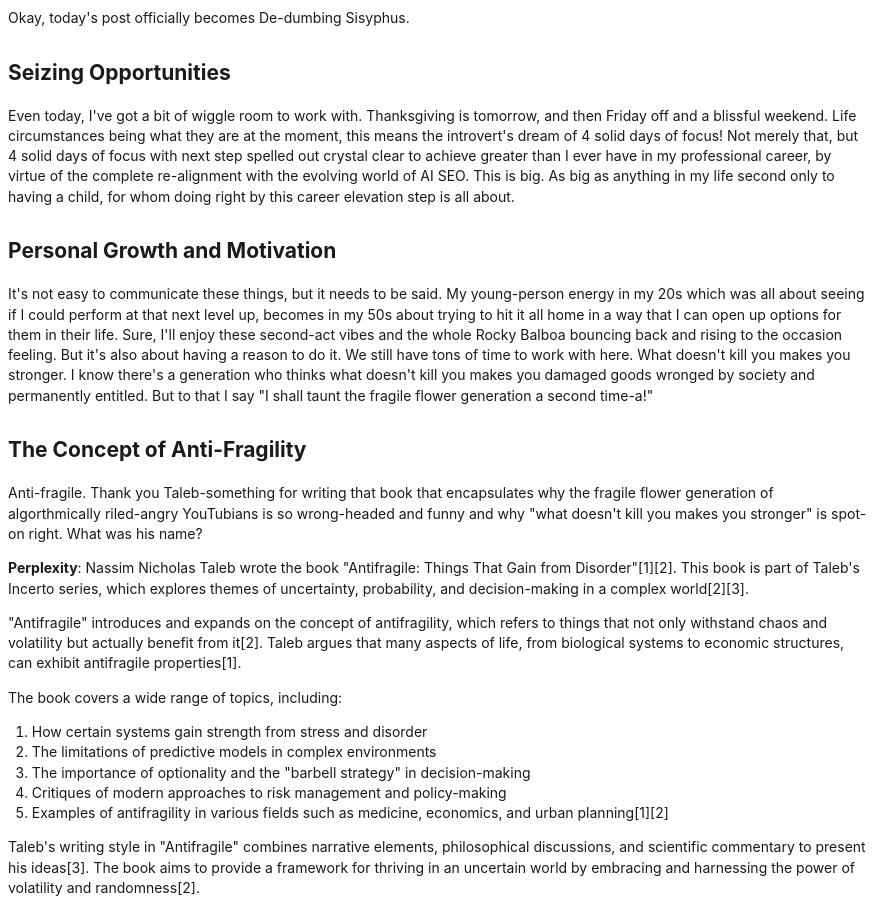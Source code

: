 Okay, today's post officially becomes De-dumbing Sisyphus.

## Seizing Opportunities

Even today, I've got a bit of wiggle room to work with. Thanksgiving is
tomorrow, and then Friday off and a blissful weekend. Life circumstances being
what they are at the moment, this means the introvert's dream of 4 solid days of
focus! Not merely that, but 4 solid days of focus with next step spelled out
crystal clear to achieve greater than I ever have in my professional career, by
virtue of the complete re-alignment with the evolving world of AI SEO. This is
big. As big as anything in my life second only to having a child, for whom doing
right by this career elevation step is all about. 

## Personal Growth and Motivation

It's not easy to communicate these things, but it needs to be said. My
young-person energy in my 20s which was all about seeing if I could perform at
that next level up, becomes in my 50s about trying to hit it all home in a way
that I can open up options for them in their life. Sure, I'll enjoy these
second-act vibes and the whole Rocky Balboa bouncing back and rising to the
occasion feeling. But it's also about having a reason to do it. We still have
tons of time to work with here. What doesn't kill you makes you stronger. I know
there's a generation who thinks what doesn't kill you makes you damaged goods
wronged by society and permanently entitled. But to that I say "I shall taunt
the fragile flower generation a second time-a!"

## The Concept of Anti-Fragility

Anti-fragile. Thank you Taleb-something for writing that book that encapsulates
why the fragile flower generation of algorthmically riled-angry YouTubians is so
wrong-headed and funny and why "what doesn't kill you makes you stronger" is
spot-on right. What was his name?

**Perplexity**: Nassim Nicholas Taleb wrote the book "Antifragile: Things That Gain from Disorder"[1][2]. This book is part of Taleb's Incerto series, which explores themes of uncertainty, probability, and decision-making in a complex world[2][3].

"Antifragile" introduces and expands on the concept of antifragility, which refers to things that not only withstand chaos and volatility but actually benefit from it[2]. Taleb argues that many aspects of life, from biological systems to economic structures, can exhibit antifragile properties[1].

The book covers a wide range of topics, including:

1. How certain systems gain strength from stress and disorder
2. The limitations of predictive models in complex environments
3. The importance of optionality and the "barbell strategy" in decision-making
4. Critiques of modern approaches to risk management and policy-making
5. Examples of antifragility in various fields such as medicine, economics, and urban planning[1][2]

Taleb's writing style in "Antifragile" combines narrative elements, philosophical discussions, and scientific commentary to present his ideas[3]. The book aims to provide a framework for thriving in an uncertain world by embracing and harnessing the power of volatility and randomness[2].
